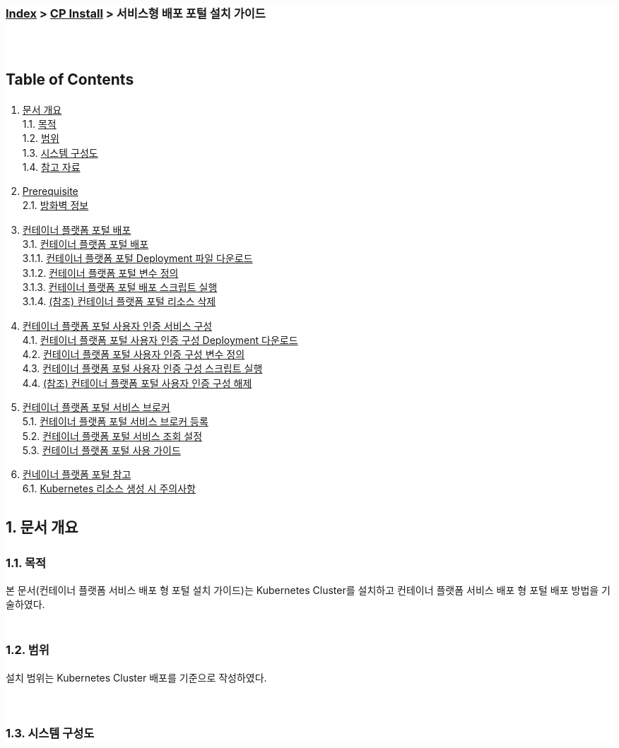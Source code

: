 ### [Index](https://github.com/PaaS-TA/Guide/blob/master/README.md) > [CP Install](/install-guide/Readme.md) > 서비스형 배포 포털 설치 가이드

<br>

## Table of Contents

1. [문서 개요](#1)  
    1.1. [목적](#1.1)  
    1.2. [범위](#1.2)  
    1.3. [시스템 구성도](#1.3)  
    1.4. [참고 자료](#1.4)  

2. [Prerequisite](#2)  
    2.1. [방화벽 정보](#2.1)  

3. [컨테이너 플랫폼 포털 배포](#3)  
    3.1. [컨테이너 플랫폼 포털 배포](#3.1)  
    3.1.1. [컨테이너 플랫폼 포털 Deployment 파일 다운로드](#3.1.1)  
    3.1.2. [컨테이너 플랫폼 포털 변수 정의](#3.1.2)    
    3.1.3. [컨테이너 플랫폼 포털 배포 스크립트 실행](#3.1.3)  
    3.1.4. [(참조) 컨테이너 플랫폼 포털 리소스 삭제](#3.1.4)

4. [컨테이너 플랫폼 포털 사용자 인증 서비스 구성](#4)      
    4.1. [컨테이너 플랫폼 포털 사용자 인증 구성 Deployment 다운로드](#4.1)      
    4.2. [컨테이너 플랫폼 포털 사용자 인증 구성 변수 정의](#4.2)      
    4.3. [컨테이너 플랫폼 포털 사용자 인증 구성 스크립트 실행](#4.3)          
    4.4. [(참조) 컨테이너 플랫폼 포털 사용자 인증 구성 해제](#4.4)    

5. [컨테이너 플랫폼 포털 서비스 브로커](#5)       
    5.1. [컨테이너 플랫폼 포털 서비스 브로커 등록](#5.1)  
    5.2. [컨테이너 플랫폼 포털 서비스 조회 설정](#5.2)    
    5.3. [컨테이너 플랫폼 포털 사용 가이드](#5.3)

6. [컨네이너 플랫폼 포털 참고](#6)   
    6.1. [Kubernetes 리소스 생성 시 주의사항](#6.1)      


## <div id='1'>1. 문서 개요
### <div id='1.1'>1.1. 목적
본 문서(컨테이너 플랫폼 서비스 배포 형 포털 설치 가이드)는 Kubernetes Cluster를 설치하고 컨테이너 플랫폼 서비스 배포 형 포털 배포 방법을 기술하였다.<br>
<br>

### <div id='1.2'>1.2. 범위
설치 범위는 Kubernetes Cluster 배포를 기준으로 작성하였다.

<br>

### <div id='1.3'>1.3. 시스템 구성도
